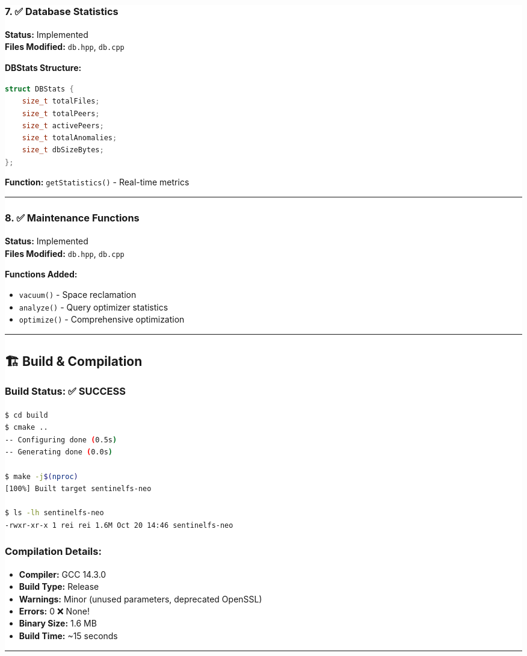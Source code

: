 ### 7. ✅ Database Statistics
**Status:** Implemented  
**Files Modified:** `db.hpp`, `db.cpp`

**DBStats Structure:**
```cpp
struct DBStats {
    size_t totalFiles;
    size_t totalPeers;
    size_t activePeers;
    size_t totalAnomalies;
    size_t dbSizeBytes;
};
```

**Function:** `getStatistics()` - Real-time metrics

---

### 8. ✅ Maintenance Functions
**Status:** Implemented  
**Files Modified:** `db.hpp`, `db.cpp`

**Functions Added:**
- `vacuum()` - Space reclamation
- `analyze()` - Query optimizer statistics
- `optimize()` - Comprehensive optimization

---

## 🏗️ Build & Compilation

### Build Status: ✅ SUCCESS

```bash
$ cd build
$ cmake ..
-- Configuring done (0.5s)
-- Generating done (0.0s)

$ make -j$(nproc)
[100%] Built target sentinelfs-neo

$ ls -lh sentinelfs-neo
-rwxr-xr-x 1 rei rei 1.6M Oct 20 14:46 sentinelfs-neo
```

### Compilation Details:
- **Compiler:** GCC 14.3.0
- **Build Type:** Release
- **Warnings:** Minor (unused parameters, deprecated OpenSSL)
- **Errors:** 0 ❌ None!
- **Binary Size:** 1.6 MB
- **Build Time:** ~15 seconds

---